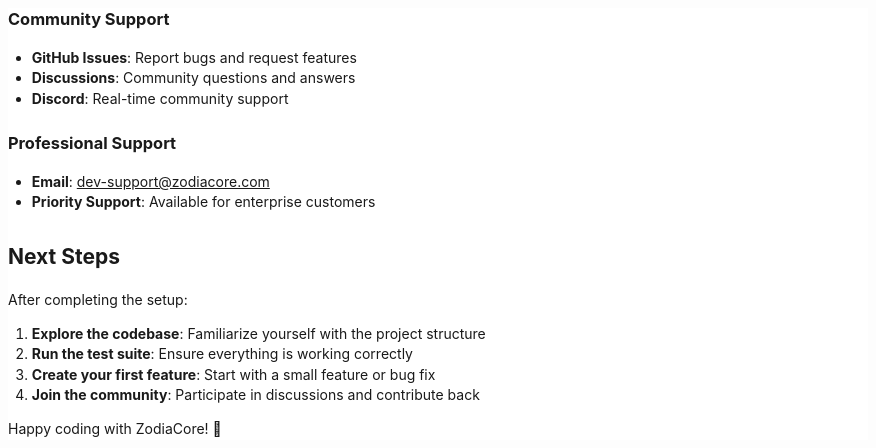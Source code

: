### Community Support
- **GitHub Issues**: Report bugs and request features
- **Discussions**: Community questions and answers
- **Discord**: Real-time community support

### Professional Support
- **Email**: dev-support@zodiacore.com
- **Priority Support**: Available for enterprise customers

## Next Steps

After completing the setup:

1. **Explore the codebase**: Familiarize yourself with the project structure
2. **Run the test suite**: Ensure everything is working correctly
3. **Create your first feature**: Start with a small feature or bug fix
4. **Join the community**: Participate in discussions and contribute back

Happy coding with ZodiaCore! 🚀